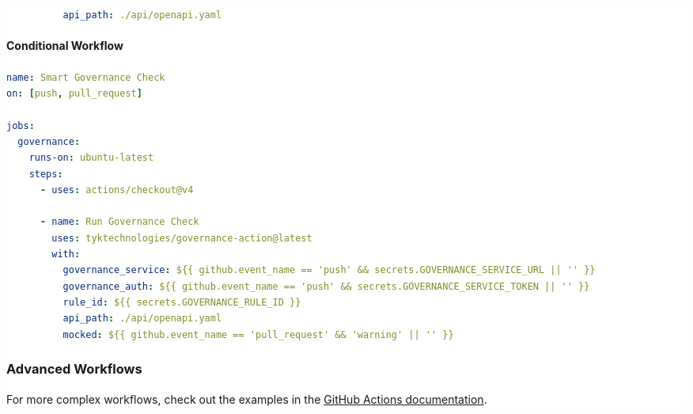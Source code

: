 ```yaml
          api_path: ./api/openapi.yaml
```

#### Conditional Workflow

```yaml
name: Smart Governance Check
on: [push, pull_request]

jobs:
  governance:
    runs-on: ubuntu-latest
    steps:
      - uses: actions/checkout@v4
      
      - name: Run Governance Check
        uses: tyktechnologies/governance-action@latest
        with:
          governance_service: ${{ github.event_name == 'push' && secrets.GOVERNANCE_SERVICE_URL || '' }}
          governance_auth: ${{ github.event_name == 'push' && secrets.GOVERNANCE_SERVICE_TOKEN || '' }}
          rule_id: ${{ secrets.GOVERNANCE_RULE_ID }}
          api_path: ./api/openapi.yaml
          mocked: ${{ github.event_name == 'pull_request' && 'warning' || '' }}
```

### Advanced Workflows

For more complex workflows, check out the examples in the [GitHub Actions documentation](https://docs.github.com/en/actions). 